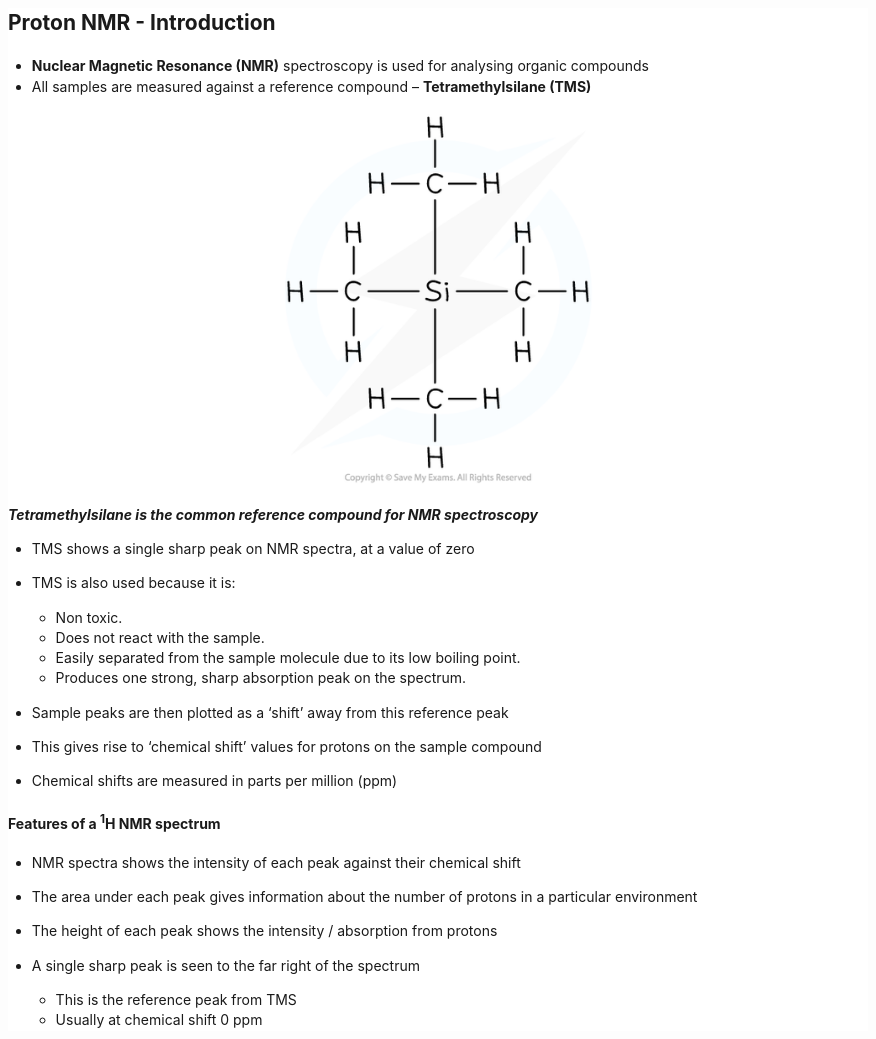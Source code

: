 Proton NMR - Introduction
-------------------------

* <b>Nuclear Magnetic Resonance (NMR)</b> spectroscopy is used for analysing organic compounds
* All samples are measured against a reference compound – <b>Tetramethylsilane (TMS)</b>

![Structural formula of TMS, downloadable AS & A Level Chemistry revision notes](7.10.1-Structural-formula-of-TMS.png)

<i><b>Tetramethylsilane is the common reference compound for NMR spectroscopy</b></i>

* TMS shows a single sharp peak on NMR spectra, at a value of zero
* TMS is also used because it is:

  + Non toxic.
  + Does not react with the sample.
  + Easily separated from the sample molecule due to its low boiling point.
  + Produces one strong, sharp absorption peak on the spectrum.
* Sample peaks are then plotted as a ‘shift’ away from this reference peak
* This gives rise to ‘chemical shift’ values for protons on the sample compound
* Chemical shifts are measured in parts per million (ppm)

#### Features of a <sup>1</sup>H NMR spectrum

* NMR spectra shows the intensity of each peak against their chemical shift
* The area under each peak gives information about the number of protons in a particular environment
* The height of each peak shows the intensity / absorption from protons
* A single sharp peak is seen to the far right of the spectrum

  + This is the reference peak from TMS
  + Usually at chemical shift 0 ppm
